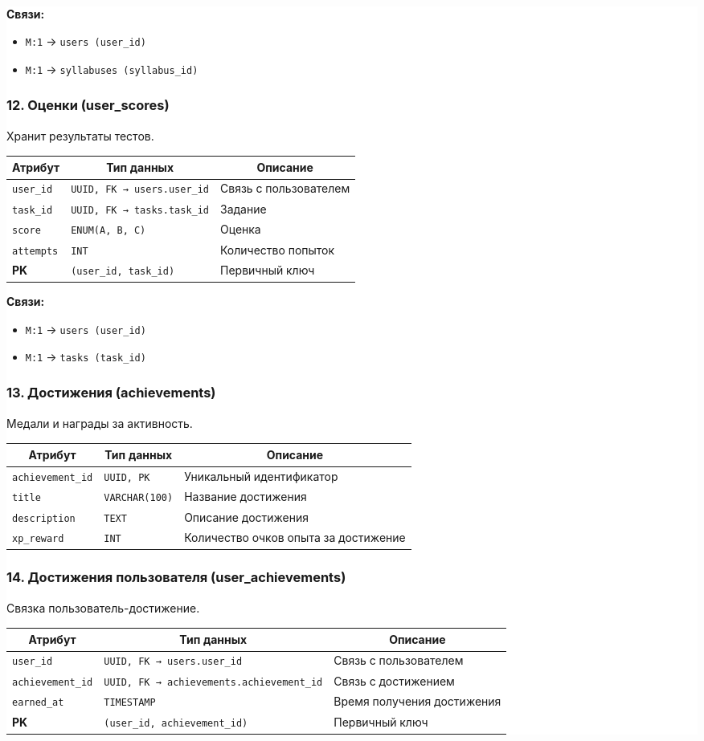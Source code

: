 **Связи:**

- `M:1` → `users (user_id)`
    
- `M:1` → `syllabuses (syllabus_id)`

### **12. Оценки (user_scores)**

Хранит результаты тестов.

|Атрибут|Тип данных|Описание|
|---|---|---|
|`user_id`|`UUID, FK → users.user_id`|Связь с пользователем|
|`task_id`|`UUID, FK → tasks.task_id`|Задание|
|`score`|`ENUM(A, B, C)`|Оценка|
|`attempts`|`INT`|Количество попыток|
|**PK**|`(user_id, task_id)`|Первичный ключ|

**Связи:**

- `M:1` → `users (user_id)`
    
- `M:1` → `tasks (task_id)`


### **13. Достижения (achievements)**

Медали и награды за активность.

|Атрибут|Тип данных|Описание|
|---|---|---|
|`achievement_id`|`UUID, PK`|Уникальный идентификатор|
|`title`|`VARCHAR(100)`|Название достижения|
|`description`|`TEXT`|Описание достижения|
|`xp_reward`|`INT`|Количество очков опыта за достижение|


### **14. Достижения пользователя (user_achievements)**

Связка пользователь-достижение.

|Атрибут|Тип данных|Описание|
|---|---|---|
|`user_id`|`UUID, FK → users.user_id`|Связь с пользователем|
|`achievement_id`|`UUID, FK → achievements.achievement_id`|Связь с достижением|
|`earned_at`|`TIMESTAMP`|Время получения достижения|
|**PK**|`(user_id, achievement_id)`|Первичный ключ|
